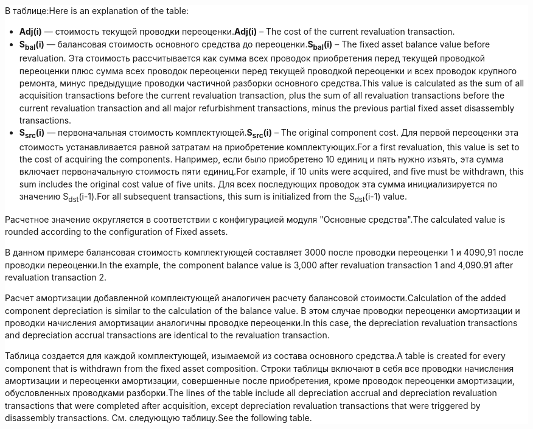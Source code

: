 <span data-ttu-id="a43c6-266">В таблице:</span><span class="sxs-lookup"><span data-stu-id="a43c6-266">Here is an explanation of the table:</span></span>

- <span data-ttu-id="a43c6-267">**Adj(i)** — стоимость текущей проводки переоценки.</span><span class="sxs-lookup"><span data-stu-id="a43c6-267">**Adj(i)** – The cost of the current revaluation transaction.</span></span>
- <span data-ttu-id="a43c6-268">**S<sub>bal</sub>(i)** — балансовая стоимость основного средства до переоценки.</span><span class="sxs-lookup"><span data-stu-id="a43c6-268">**S<sub>bal</sub>(i)** – The fixed asset balance value before revaluation.</span></span> <span data-ttu-id="a43c6-269">Эта стоимость рассчитывается как сумма всех проводок приобретения перед текущей проводкой переоценки плюс сумма всех проводок переоценки перед текущей проводкой переоценки и всех проводок крупного ремонта, минус предыдущие проводки частичной разборки основного средства.</span><span class="sxs-lookup"><span data-stu-id="a43c6-269">This value is calculated as the sum of all acquisition transactions before the current revaluation transaction, plus the sum of all revaluation transactions before the current revaluation transaction and all major refurbishment transactions, minus the previous partial fixed asset disassembly transactions.</span></span>
- <span data-ttu-id="a43c6-270">**S<sub>src</sub>(i)** — первоначальная стоимость комплектующей.</span><span class="sxs-lookup"><span data-stu-id="a43c6-270">**S<sub>src</sub>(i)** – The original component cost.</span></span> <span data-ttu-id="a43c6-271">Для первой переоценки эта стоимость устанавливается равной затратам на приобретение комплектующих.</span><span class="sxs-lookup"><span data-stu-id="a43c6-271">For a first revaluation, this value is set to the cost of acquiring the components.</span></span> <span data-ttu-id="a43c6-272">Например, если было приобретено 10 единиц и пять нужно изъять, эта сумма включает первоначальную стоимость пяти единиц.</span><span class="sxs-lookup"><span data-stu-id="a43c6-272">For example, if 10 units were acquired, and five must be withdrawn, this sum includes the original cost value of five units.</span></span> <span data-ttu-id="a43c6-273">Для всех последующих проводок эта сумма инициализируется по значению S<sub>dst</sub>(i-1).</span><span class="sxs-lookup"><span data-stu-id="a43c6-273">For all subsequent transactions, this sum is initialized from the S<sub>dst</sub>(i-1) value.</span></span>

<span data-ttu-id="a43c6-274">Расчетное значение округляется в соответствии с конфигурацией модуля "Основные средства".</span><span class="sxs-lookup"><span data-stu-id="a43c6-274">The calculated value is rounded according to the configuration of Fixed assets.</span></span>

<span data-ttu-id="a43c6-275">В данном примере балансовая стоимость комплектующей составляет 3000 после проводки переоценки 1 и 4090,91 после проводки переоценки.</span><span class="sxs-lookup"><span data-stu-id="a43c6-275">In the example, the component balance value is 3,000 after revaluation transaction 1 and 4,090.91 after revaluation transaction 2.</span></span>

<span data-ttu-id="a43c6-276">Расчет амортизации добавленной комплектующей аналогичен расчету балансовой стоимости.</span><span class="sxs-lookup"><span data-stu-id="a43c6-276">Calculation of the added component depreciation is similar to the calculation of the balance value.</span></span> <span data-ttu-id="a43c6-277">В этом случае проводки переоценки амортизации и проводки начисления амортизации аналогичны проводке переоценки.</span><span class="sxs-lookup"><span data-stu-id="a43c6-277">In this case, the depreciation revaluation transactions and depreciation accrual transactions are identical to the revaluation transaction.</span></span>

<span data-ttu-id="a43c6-278">Таблица создается для каждой комплектующей, изымаемой из состава основного средства.</span><span class="sxs-lookup"><span data-stu-id="a43c6-278">A table is created for every component that is withdrawn from the fixed asset composition.</span></span> <span data-ttu-id="a43c6-279">Строки таблицы включают в себя все проводки начисления амортизации и переоценки амортизации, совершенные после приобретения, кроме проводок переоценки амортизации, обусловленных проводками разборки.</span><span class="sxs-lookup"><span data-stu-id="a43c6-279">The lines of the table include all depreciation accrual and depreciation revaluation transactions that were completed after acquisition, except depreciation revaluation transactions that were triggered by disassembly transactions.</span></span> <span data-ttu-id="a43c6-280">См. следующую таблицу.</span><span class="sxs-lookup"><span data-stu-id="a43c6-280">See the following table.</span></span>
